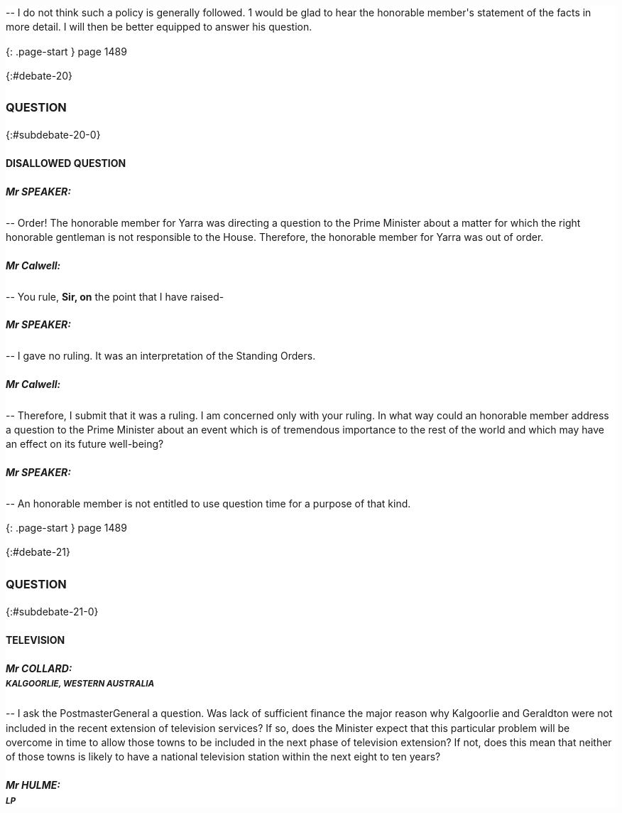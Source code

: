 -- I do not think such a policy is generally followed. 1 would be glad to hear the honorable member's statement of the facts in more detail. I will then be better equipped to answer his question. 

{: .page-start }
page 1489

{:#debate-20}
### QUESTION

{:#subdebate-20-0}
#### DISALLOWED QUESTION

##### Mr SPEAKER:

-- Order! The honorable member for Yarra was directing a question to the Prime Minister about a matter for which the right honorable gentleman is not responsible to the House. Therefore, the honorable member for Yarra was out of order. 

##### Mr Calwell:

-- You rule,  **Sir, on**  the point that I have raised- 

##### Mr SPEAKER:

-- I gave no ruling. It was an interpretation of the Standing Orders. 

##### Mr Calwell:

-- Therefore, I submit that it was a ruling. I am concerned only with your ruling. In what way could an honorable member address a question to the Prime Minister about an event which is of tremendous importance to the rest of the world and which may have an effect on its future well-being? 

##### Mr SPEAKER:

-- An honorable member is not entitled to use question time for a purpose of that kind. 

{: .page-start }
page 1489

{:#debate-21}
### QUESTION

{:#subdebate-21-0}
#### TELEVISION

##### Mr COLLARD:<br><small class="text-muted">KALGOORLIE, WESTERN AUSTRALIA</small>

-- I ask the PostmasterGeneral a question. Was lack of sufficient finance the major reason why Kalgoorlie and Geraldton were not included in the recent extension of television services? If so, does the Minister expect that this particular problem will be overcome in time to allow those towns to be included in the next phase of television extension? If not, does this mean that neither of those towns is likely to have a national television station within the next eight to ten years? 

##### Mr HULME:<br><small class="text-muted">LP</small>
